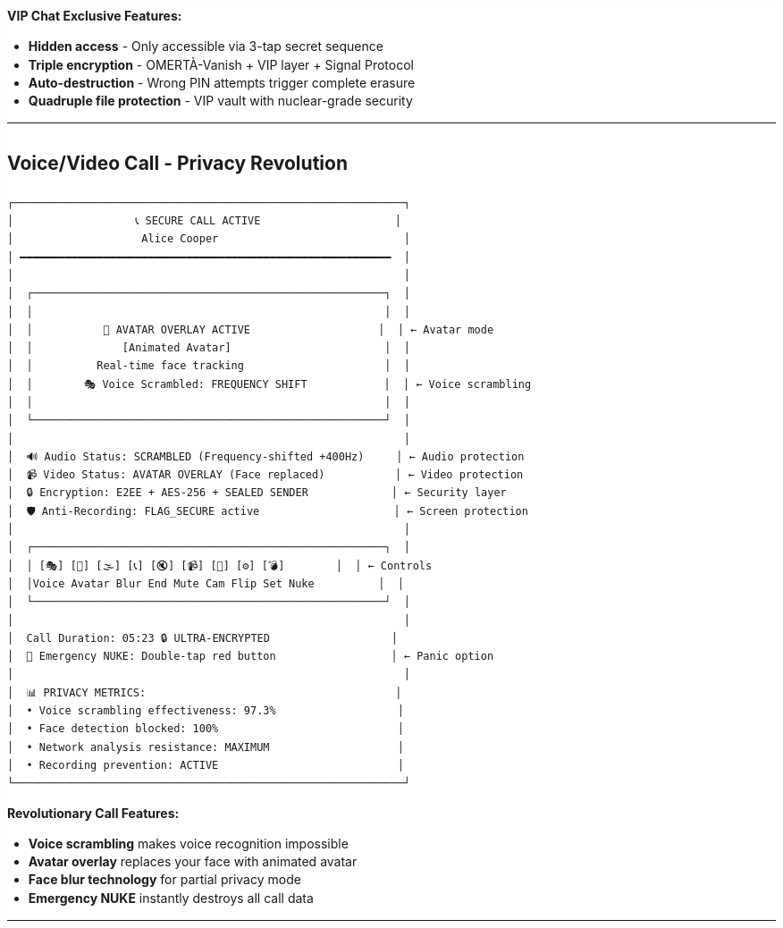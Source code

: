 **VIP Chat Exclusive Features:**
- **Hidden access** - Only accessible via 3-tap secret sequence
- **Triple encryption** - OMERTÀ-Vanish + VIP layer + Signal Protocol
- **Auto-destruction** - Wrong PIN attempts trigger complete erasure
- **Quadruple file protection** - VIP vault with nuclear-grade security

---

## Voice/Video Call - Privacy Revolution

```
┌─────────────────────────────────────────────────────────────┐
│                   📞 SECURE CALL ACTIVE                     │
│                    Alice Cooper                             │
│ ━━━━━━━━━━━━━━━━━━━━━━━━━━━━━━━━━━━━━━━━━━━━━━━━━━━━━━━━━━  │
│                                                             │
│  ┌───────────────────────────────────────────────────────┐  │
│  │                                                       │  │
│  │           👤 AVATAR OVERLAY ACTIVE                    │  │ ← Avatar mode
│  │              [Animated Avatar]                        │  │
│  │          Real-time face tracking                      │  │
│  │        🎭 Voice Scrambled: FREQUENCY SHIFT            │  │ ← Voice scrambling
│  │                                                       │  │
│  └───────────────────────────────────────────────────────┘  │
│                                                             │
│  🔊 Audio Status: SCRAMBLED (Frequency-shifted +400Hz)     │ ← Audio protection
│  📹 Video Status: AVATAR OVERLAY (Face replaced)           │ ← Video protection
│  🔒 Encryption: E2EE + AES-256 + SEALED SENDER             │ ← Security layer
│  🛡️ Anti-Recording: FLAG_SECURE active                     │ ← Screen protection
│                                                             │
│  ┌───────────────────────────────────────────────────────┐  │
│  │ [🎭] [👤] [🌫️] [📞] [🔇] [📹] [🔄] [⚙️] [💣]        │  │ ← Controls
│  │Voice Avatar Blur End Mute Cam Flip Set Nuke          │  │
│  └───────────────────────────────────────────────────────┘  │
│                                                             │
│  Call Duration: 05:23 🔒 ULTRA-ENCRYPTED                   │
│  🚨 Emergency NUKE: Double-tap red button                  │ ← Panic option
│                                                             │
│  📊 PRIVACY METRICS:                                       │
│  • Voice scrambling effectiveness: 97.3%                   │
│  • Face detection blocked: 100%                            │  
│  • Network analysis resistance: MAXIMUM                    │
│  • Recording prevention: ACTIVE                            │
└─────────────────────────────────────────────────────────────┘
```

**Revolutionary Call Features:**
- **Voice scrambling** makes voice recognition impossible
- **Avatar overlay** replaces your face with animated avatar
- **Face blur technology** for partial privacy mode
- **Emergency NUKE** instantly destroys all call data

---